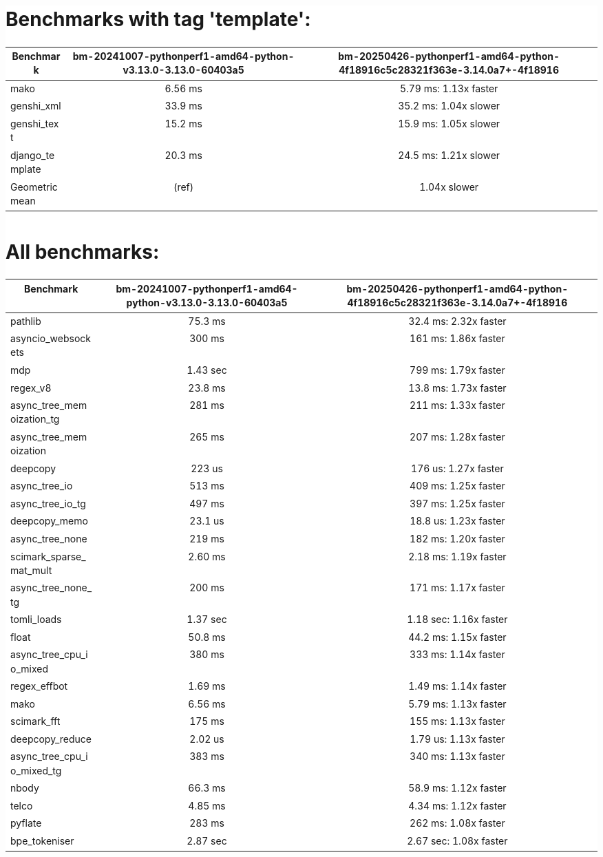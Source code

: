 Benchmarks with tag 'template':
===============================

| Benchmark       | bm-20241007-pythonperf1-amd64-python-v3.13.0-3.13.0-60403a5 | bm-20250426-pythonperf1-amd64-python-4f18916c5c28321f363e-3.14.0a7+-4f18916 |
|-----------------|:-----------------------------------------------------------:|:---------------------------------------------------------------------------:|
| mako            | 6.56 ms                                                     | 5.79 ms: 1.13x faster                                                       |
| genshi_xml      | 33.9 ms                                                     | 35.2 ms: 1.04x slower                                                       |
| genshi_text     | 15.2 ms                                                     | 15.9 ms: 1.05x slower                                                       |
| django_template | 20.3 ms                                                     | 24.5 ms: 1.21x slower                                                       |
| Geometric mean  | (ref)                                                       | 1.04x slower                                                                |

All benchmarks:
===============

| Benchmark                  | bm-20241007-pythonperf1-amd64-python-v3.13.0-3.13.0-60403a5 | bm-20250426-pythonperf1-amd64-python-4f18916c5c28321f363e-3.14.0a7+-4f18916 |
|----------------------------|:-----------------------------------------------------------:|:---------------------------------------------------------------------------:|
| pathlib                    | 75.3 ms                                                     | 32.4 ms: 2.32x faster                                                       |
| asyncio_websockets         | 300 ms                                                      | 161 ms: 1.86x faster                                                        |
| mdp                        | 1.43 sec                                                    | 799 ms: 1.79x faster                                                        |
| regex_v8                   | 23.8 ms                                                     | 13.8 ms: 1.73x faster                                                       |
| async_tree_memoization_tg  | 281 ms                                                      | 211 ms: 1.33x faster                                                        |
| async_tree_memoization     | 265 ms                                                      | 207 ms: 1.28x faster                                                        |
| deepcopy                   | 223 us                                                      | 176 us: 1.27x faster                                                        |
| async_tree_io              | 513 ms                                                      | 409 ms: 1.25x faster                                                        |
| async_tree_io_tg           | 497 ms                                                      | 397 ms: 1.25x faster                                                        |
| deepcopy_memo              | 23.1 us                                                     | 18.8 us: 1.23x faster                                                       |
| async_tree_none            | 219 ms                                                      | 182 ms: 1.20x faster                                                        |
| scimark_sparse_mat_mult    | 2.60 ms                                                     | 2.18 ms: 1.19x faster                                                       |
| async_tree_none_tg         | 200 ms                                                      | 171 ms: 1.17x faster                                                        |
| tomli_loads                | 1.37 sec                                                    | 1.18 sec: 1.16x faster                                                      |
| float                      | 50.8 ms                                                     | 44.2 ms: 1.15x faster                                                       |
| async_tree_cpu_io_mixed    | 380 ms                                                      | 333 ms: 1.14x faster                                                        |
| regex_effbot               | 1.69 ms                                                     | 1.49 ms: 1.14x faster                                                       |
| mako                       | 6.56 ms                                                     | 5.79 ms: 1.13x faster                                                       |
| scimark_fft                | 175 ms                                                      | 155 ms: 1.13x faster                                                        |
| deepcopy_reduce            | 2.02 us                                                     | 1.79 us: 1.13x faster                                                       |
| async_tree_cpu_io_mixed_tg | 383 ms                                                      | 340 ms: 1.13x faster                                                        |
| nbody                      | 66.3 ms                                                     | 58.9 ms: 1.12x faster                                                       |
| telco                      | 4.85 ms                                                     | 4.34 ms: 1.12x faster                                                       |
| pyflate                    | 283 ms                                                      | 262 ms: 1.08x faster                                                        |
| bpe_tokeniser              | 2.87 sec                                                    | 2.67 sec: 1.08x faster                                                      |